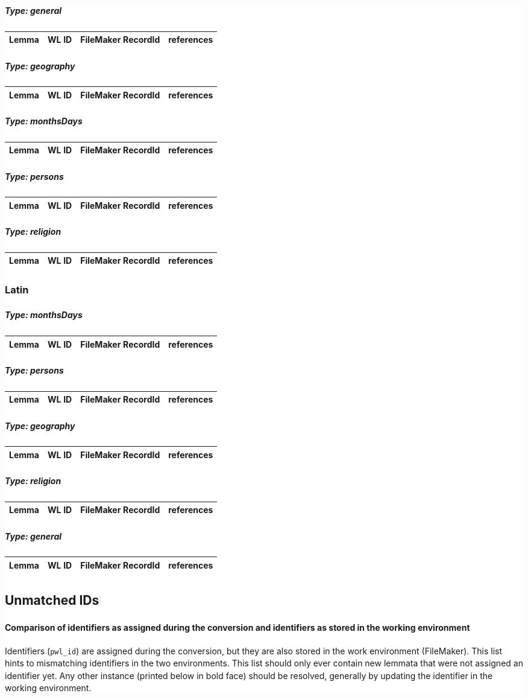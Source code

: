 ##### Type: general

| Lemma        | WL ID | FileMaker RecordId | references |
| -----------|-------------|-------------|-------------|
##### Type: geography

| Lemma        | WL ID | FileMaker RecordId | references |
| -----------|-------------|-------------|-------------|
##### Type: monthsDays

| Lemma        | WL ID | FileMaker RecordId | references |
| -----------|-------------|-------------|-------------|
##### Type: persons

| Lemma        | WL ID | FileMaker RecordId | references |
| -----------|-------------|-------------|-------------|
##### Type: religion

| Lemma        | WL ID | FileMaker RecordId | references |
| -----------|-------------|-------------|-------------|

### Latin 

##### Type: monthsDays

| Lemma        | WL ID | FileMaker RecordId | references |
| -----------|-------------|-------------|-------------|
##### Type: persons

| Lemma        | WL ID | FileMaker RecordId | references |
| -----------|-------------|-------------|-------------|
##### Type: geography

| Lemma        | WL ID | FileMaker RecordId | references |
| -----------|-------------|-------------|-------------|
##### Type: religion

| Lemma        | WL ID | FileMaker RecordId | references |
| -----------|-------------|-------------|-------------|
##### Type: general

| Lemma        | WL ID | FileMaker RecordId | references |
| -----------|-------------|-------------|-------------|
## Unmatched IDs
    
#### Comparison of identifiers as assigned during the conversion and identifiers as stored in the working environment

Identifiers (`pwl_id`) are assigned during the conversion, but they are also stored in the work environment (FileMaker). This list hints to mismatching identifiers in the two environments. This list should only ever contain new lemmata that were not assigned an identifier yet. Any other instance (printed below in bold face) should be resolved, generally by updating the identifier in the working environment.
